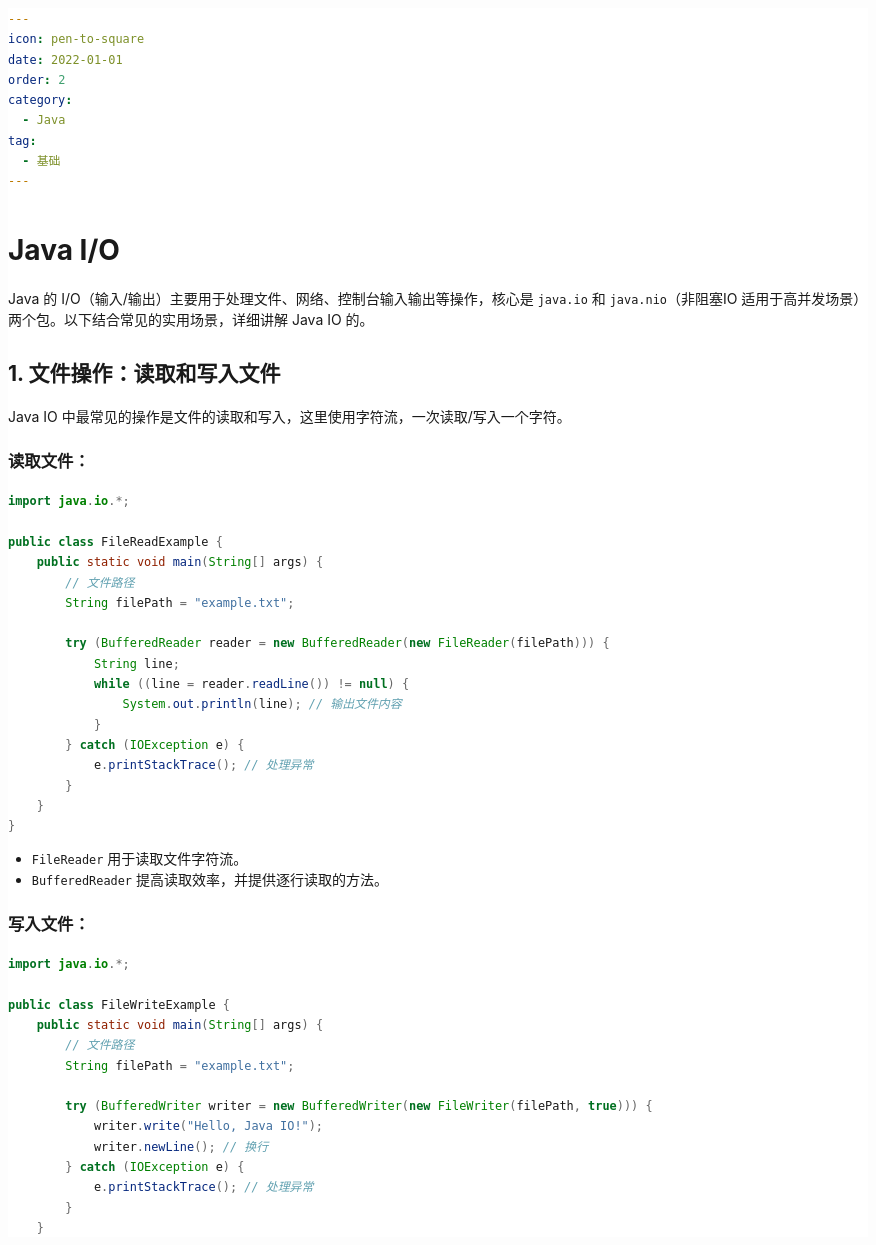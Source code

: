 ```yaml
---
icon: pen-to-square
date: 2022-01-01
order: 2
category:
  - Java
tag:
  - 基础
---
```


# Java I/O

Java 的 I/O（输入/输出）主要用于处理文件、网络、控制台输入输出等操作，核心是 `java.io` 和 `java.nio`（非阻塞IO 适用于高并发场景） 两个包。以下结合常见的实用场景，详细讲解 Java IO 的。



## 1. **文件操作：读取和写入文件**

Java IO 中最常见的操作是文件的读取和写入，这里使用字符流，一次读取/写入一个字符。

### **读取文件：**

```java
import java.io.*;

public class FileReadExample {
    public static void main(String[] args) {
        // 文件路径
        String filePath = "example.txt";
        
        try (BufferedReader reader = new BufferedReader(new FileReader(filePath))) {
            String line;
            while ((line = reader.readLine()) != null) {
                System.out.println(line); // 输出文件内容
            }
        } catch (IOException e) {
            e.printStackTrace(); // 处理异常
        }
    }
}
```

- `FileReader` 用于读取文件字符流。
- `BufferedReader` 提高读取效率，并提供逐行读取的方法。

### **写入文件：**

```java
import java.io.*;

public class FileWriteExample {
    public static void main(String[] args) {
        // 文件路径
        String filePath = "example.txt";
        
        try (BufferedWriter writer = new BufferedWriter(new FileWriter(filePath, true))) {
            writer.write("Hello, Java IO!");
            writer.newLine(); // 换行
        } catch (IOException e) {
            e.printStackTrace(); // 处理异常
        }
    }
```